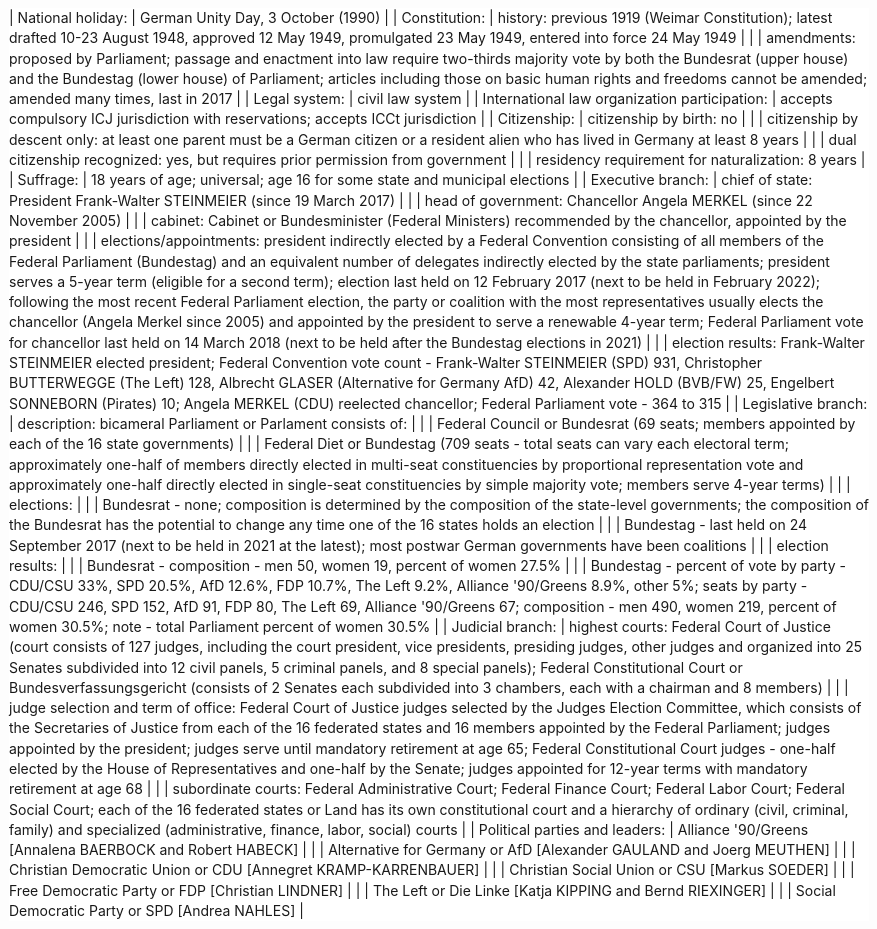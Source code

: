 | National holiday: | German Unity Day, 3 October (1990) |
| Constitution: | history: previous 1919 (Weimar Constitution); latest drafted 10-23 August 1948, approved 12 May 1949, promulgated 23 May 1949, entered into force 24 May 1949 |
| | amendments: proposed by Parliament; passage and enactment into law require two-thirds majority vote by both the Bundesrat (upper house) and the Bundestag (lower house) of Parliament; articles including those on basic human rights and freedoms cannot be amended; amended many times, last in 2017 |
| Legal system: | civil law system |
| International law organization participation: | accepts compulsory ICJ jurisdiction with reservations; accepts ICCt jurisdiction |
| Citizenship: | citizenship by birth: no |
| | citizenship by descent only: at least one parent must be a German citizen or a resident alien who has lived in Germany at least 8 years |
| | dual citizenship recognized: yes, but requires prior permission from government |
| | residency requirement for naturalization: 8 years |
| Suffrage: | 18 years of age; universal; age 16 for some state and municipal elections |
| Executive branch: | chief of state: President Frank-Walter STEINMEIER (since 19 March 2017) |
| | head of government: Chancellor Angela MERKEL (since 22 November 2005) |
| | cabinet: Cabinet or Bundesminister (Federal Ministers) recommended by the chancellor, appointed by the president |
| | elections/appointments: president indirectly elected by a Federal Convention consisting of all members of the Federal Parliament (Bundestag) and an equivalent number of delegates indirectly elected by the state parliaments; president serves a 5-year term (eligible for a second term); election last held on 12 February 2017 (next to be held in February 2022); following the most recent Federal Parliament election, the party or coalition with the most representatives usually elects the chancellor (Angela Merkel since 2005) and appointed by the president to serve a renewable 4-year term; Federal Parliament vote for chancellor last held on 14 March 2018 (next to be held after the Bundestag elections in 2021) |
| | election results: Frank-Walter STEINMEIER elected president; Federal Convention vote count - Frank-Walter STEINMEIER (SPD) 931, Christopher BUTTERWEGGE (The Left) 128, Albrecht GLASER (Alternative for Germany AfD) 42, Alexander HOLD (BVB/FW) 25, Engelbert SONNEBORN (Pirates) 10; Angela MERKEL (CDU) reelected chancellor; Federal Parliament vote - 364 to 315 |
| Legislative branch: | description: bicameral Parliament or Parlament consists of: |
| | Federal Council or Bundesrat (69 seats; members appointed by each of the 16 state governments) |
| | Federal Diet or Bundestag (709 seats - total seats can vary each electoral term; approximately one-half of members directly elected in multi-seat constituencies by proportional representation vote and approximately one-half directly elected in single-seat constituencies by simple majority vote; members serve 4-year terms) |
| | elections: |
| | Bundesrat - none; composition is determined by the composition of the state-level governments; the composition of the Bundesrat has the potential to change any time one of the 16 states holds an election |
| | Bundestag - last held on 24 September 2017 (next to be held in 2021 at the latest); most postwar German governments have been coalitions |
| | election results: |
| | Bundesrat - composition - men 50, women 19, percent of women 27.5% |
| | Bundestag - percent of vote by party - CDU/CSU 33%, SPD 20.5%, AfD 12.6%, FDP 10.7%, The Left 9.2%, Alliance '90/Greens 8.9%, other 5%; seats by party - CDU/CSU 246, SPD 152, AfD 91, FDP 80, The Left 69, Alliance '90/Greens 67; composition - men 490, women 219, percent of women 30.5%; note - total Parliament percent of women 30.5% |
| Judicial branch: | highest courts: Federal Court of Justice (court consists of 127 judges, including the court president, vice presidents, presiding judges, other judges and organized into 25 Senates subdivided into 12 civil panels, 5 criminal panels, and 8 special panels); Federal Constitutional Court or Bundesverfassungsgericht (consists of 2 Senates each subdivided into 3 chambers, each with a chairman and 8 members) |
| | judge selection and term of office: Federal Court of Justice judges selected by the Judges Election Committee, which consists of the Secretaries of Justice from each of the 16 federated states and 16 members appointed by the Federal Parliament; judges appointed by the president; judges serve until mandatory retirement at age 65; Federal Constitutional Court judges - one-half elected by the House of Representatives and one-half by the Senate; judges appointed for 12-year terms with mandatory retirement at age 68 |
| | subordinate courts: Federal Administrative Court; Federal Finance Court; Federal Labor Court; Federal Social Court; each of the 16 federated states or Land has its own constitutional court and a hierarchy of ordinary (civil, criminal, family) and specialized (administrative, finance, labor, social) courts |
| Political parties and leaders: | Alliance '90/Greens [Annalena BAERBOCK and Robert HABECK] |
| | Alternative for Germany or AfD [Alexander GAULAND and Joerg MEUTHEN] |
| | Christian Democratic Union or CDU [Annegret KRAMP-KARRENBAUER] |
| | Christian Social Union or CSU [Markus SOEDER] |
| | Free Democratic Party or FDP [Christian LINDNER] |
| | The Left or Die Linke [Katja KIPPING and Bernd RIEXINGER] |
| | Social Democratic Party or SPD [Andrea NAHLES] |
